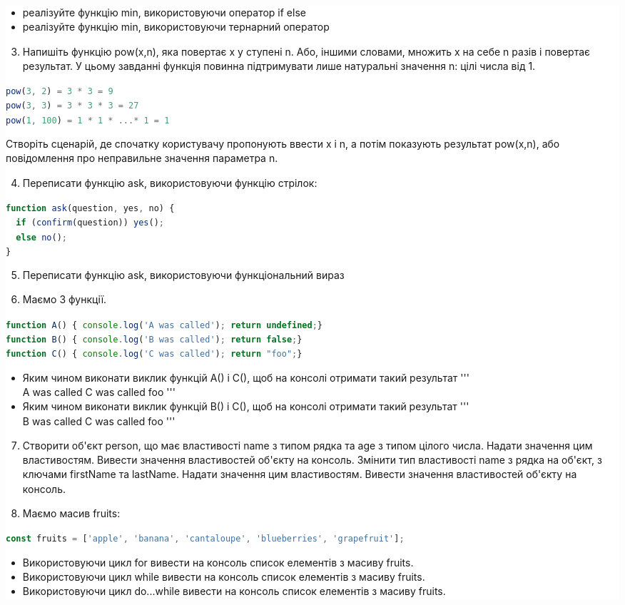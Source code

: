   - реалізуйте функцію min, використовуючи оператор if else
  - реалізуйте функцію min, використовуючи тернарний оператор

3. Напишіть функцію pow(x,n), яка повертає x у ступені n. Або, іншими словами, множить x на себе n разів і повертає результат. У цьому завданні функція повинна підтримувати лише натуральні значення n: цілі числа від 1.

```js
pow(3, 2) = 3 * 3 = 9
pow(3, 3) = 3 * 3 * 3 = 27
pow(1, 100) = 1 * 1 * ...* 1 = 1
```
Створіть сценарій, де спочатку користувачу пропонують ввести x і n, а потім показують результат pow(x,n), або повідомлення про неправильне значення параметра n.

4. Переписати функцію ask, використовуючи функцію стрілок:

```js
function ask(question, yes, no) {
  if (confirm(question)) yes();
  else no();
}

```
5. Переписати функцію ask, використовуючи функціональний вираз

6. Маємо 3 функції.
```js
function A() { console.log('A was called'); return undefined;}
function B() { console.log('B was called'); return false;}
function C() { console.log('C was called'); return "foo";}
```
  - Яким чином виконати виклик функцій A() і C(), щоб на консолі отримати такий результат
'''  
  A was called
  C was called
  foo 
'''
  - Яким чином виконати виклик функцій B() і C(), щоб на консолі отримати такий результат
'''  
  B was called
  C was called
  foo
'''

7. Створити об'єкт person, що має властивості name з типом рядка та age з типом цілого числа. Надати значення цим властивостям. Вивести значення властивостей об'єкту на консоль. Змінити тип властивості name з рядка на об'єкт, з ключами  firstName та lastName. Надати значення цим властивостям. Вивести значення властивостей об'єкту на консоль.

8. Маємо масив fruits:
```js
const fruits = ['apple', 'banana', 'cantaloupe', 'blueberries', 'grapefruit'];

```
  - Використовуючи цикл for вивести на консоль список елементів з масиву fruits.  
  - Використовуючи цикл while вивести на консоль список елементів з масиву fruits.  
  - Використовуючи цикл do...while вивести на консоль список елементів з масиву fruits.  
